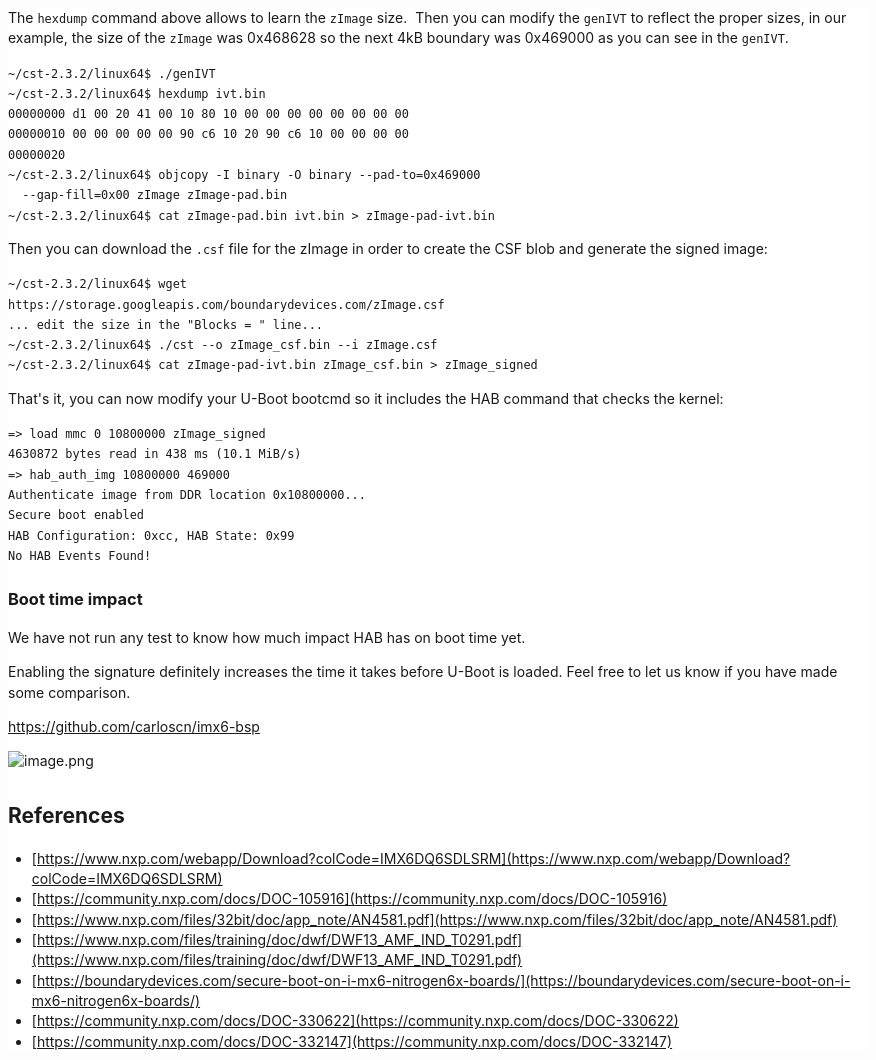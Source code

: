 The `hexdump` command above allows to learn the `zImage` size.  Then you can modify the `genIVT` to reflect the proper sizes, in our example, the size of the `zImage` was 0x468628 so the next 4kB boundary was 0x469000 as you can see in the `genIVT`.

```
~/cst-2.3.2/linux64$ ./genIVT
~/cst-2.3.2/linux64$ hexdump ivt.bin
00000000 d1 00 20 41 00 10 80 10 00 00 00 00 00 00 00 00
00000010 00 00 00 00 00 90 c6 10 20 90 c6 10 00 00 00 00
00000020
~/cst-2.3.2/linux64$ objcopy -I binary -O binary --pad-to=0x469000
  --gap-fill=0x00 zImage zImage-pad.bin
~/cst-2.3.2/linux64$ cat zImage-pad.bin ivt.bin > zImage-pad-ivt.bin
```

Then you can download the `.csf` file for the zImage in order to create the CSF blob and generate the signed image:

```
~/cst-2.3.2/linux64$ wget
https://storage.googleapis.com/boundarydevices.com/zImage.csf
... edit the size in the "Blocks = " line...
~/cst-2.3.2/linux64$ ./cst --o zImage_csf.bin --i zImage.csf
~/cst-2.3.2/linux64$ cat zImage-pad-ivt.bin zImage_csf.bin > zImage_signed
```

That's it, you can now modify your U-Boot bootcmd so it includes the HAB command that checks the kernel:

```
=> load mmc 0 10800000 zImage_signed
4630872 bytes read in 438 ms (10.1 MiB/s)
=> hab_auth_img 10800000 469000
Authenticate image from DDR location 0x10800000...
Secure boot enabled
HAB Configuration: 0xcc, HAB State: 0x99
No HAB Events Found!
```

### Boot time impact

We have not run any test to know how much impact HAB has on boot time yet.

Enabling the signature definitely increases the time it takes before U-Boot is loaded. Feel free to let us know if you have made some comparison.

https://github.com/carloscn/imx6-bsp

![image.png](https://raw.githubusercontent.com/carloscn/images/main/typora202408241123629.png)

## References

- [https://www.nxp.com/webapp/Download?colCode=IMX6DQ6SDLSRM](https://www.nxp.com/webapp/Download?colCode=IMX6DQ6SDLSRM)
- [https://community.nxp.com/docs/DOC-105916](https://community.nxp.com/docs/DOC-105916)
- [https://www.nxp.com/files/32bit/doc/app_note/AN4581.pdf](https://www.nxp.com/files/32bit/doc/app_note/AN4581.pdf)
- [https://www.nxp.com/files/training/doc/dwf/DWF13_AMF_IND_T0291.pdf](https://www.nxp.com/files/training/doc/dwf/DWF13_AMF_IND_T0291.pdf)
- [https://boundarydevices.com/secure-boot-on-i-mx6-nitrogen6x-boards/](https://boundarydevices.com/secure-boot-on-i-mx6-nitrogen6x-boards/)
- [https://community.nxp.com/docs/DOC-330622](https://community.nxp.com/docs/DOC-330622)
- [https://community.nxp.com/docs/DOC-332147](https://community.nxp.com/docs/DOC-332147)